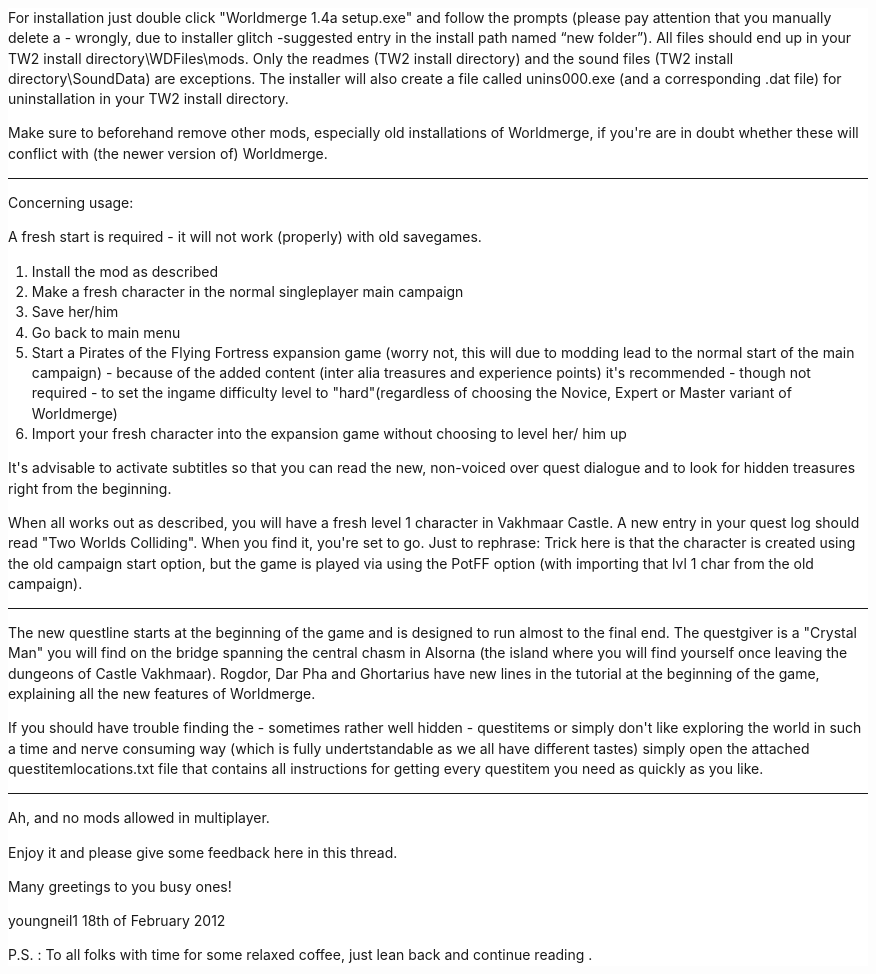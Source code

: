 For installation just double click "Worldmerge 1.4a setup.exe" and follow the prompts (please pay attention that you manually delete a - wrongly, due to installer glitch -suggested entry in the install path named “new folder”). All files should end up in your TW2 install directory\WDFiles\mods. Only the readmes (TW2 install directory) and the sound files (TW2 install directory\SoundData) are exceptions. The installer will also create a file called unins000.exe (and a corresponding .dat file) for uninstallation in your TW2 install directory.

Make sure to beforehand remove other mods, especially old installations of Worldmerge, if you're are in doubt whether these will conflict with (the newer version of) Worldmerge.
___

Concerning usage:

A fresh start is required - it will not work (properly) with old savegames.

1. Install the mod as described
2. Make a fresh character in the normal singleplayer main campaign
3. Save her/him
4. Go back to main menu
5. Start a Pirates of the Flying Fortress expansion game (worry not, this will due to modding lead to the normal start of the main campaign) - because of the added content (inter alia treasures and experience points) it's recommended - though not required - to set the ingame difficulty level to "hard"(regardless of choosing the Novice, Expert or Master variant of Worldmerge)
6. Import your fresh character into the expansion game without choosing to level her/ him up

It's advisable to activate subtitles so that you can read the new, non-voiced over quest dialogue and to look for hidden treasures right from the beginning.

When all works out as described, you will have a fresh level 1 character in Vakhmaar Castle. A new entry in your quest log should read "Two Worlds Colliding". When you find it, you're set to go. Just to rephrase: Trick here is that the character is created using the old campaign start option, but the game is played via using the PotFF option (with importing that lvl 1 char from the old campaign).
___

The new questline starts at the beginning of the game and is designed to run almost to the final end. The questgiver is a "Crystal Man" you will find on the bridge spanning the central chasm in Alsorna (the island where you will find yourself once leaving the dungeons of Castle Vakhmaar). Rogdor, Dar Pha and Ghortarius have new lines in the tutorial at the beginning of the game, explaining all the new features of Worldmerge.

If you should have trouble finding the - sometimes rather well hidden - questitems or simply don't like exploring the world in such a time and nerve consuming way (which is fully undertstandable as we all have different tastes) simply open the attached questitemlocations.txt file that contains all instructions for getting every questitem you need as quickly as you like.
___

Ah, and no mods allowed in multiplayer.

Enjoy it and please give some feedback here in this thread.

Many greetings to you busy ones!

youngneil1
18th of February 2012

P.S. : To all folks with time for some relaxed coffee, just lean back and continue reading .
